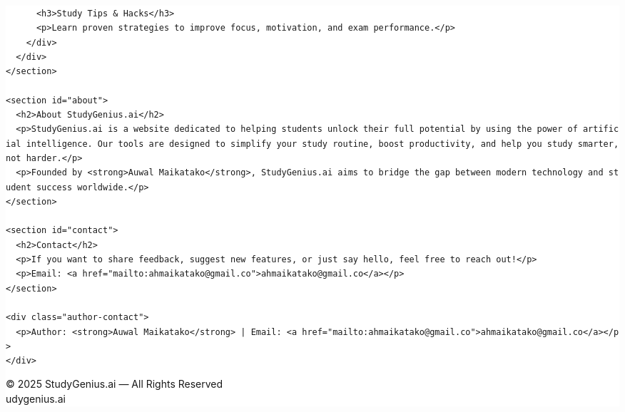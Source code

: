           <h3>Study Tips & Hacks</h3>
          <p>Learn proven strategies to improve focus, motivation, and exam performance.</p>
        </div>
      </div>
    </section>

    <section id="about">
      <h2>About StudyGenius.ai</h2>
      <p>StudyGenius.ai is a website dedicated to helping students unlock their full potential by using the power of artificial intelligence. Our tools are designed to simplify your study routine, boost productivity, and help you study smarter, not harder.</p>
      <p>Founded by <strong>Auwal Maikatako</strong>, StudyGenius.ai aims to bridge the gap between modern technology and student success worldwide.</p>
    </section>

    <section id="contact">
      <h2>Contact</h2>
      <p>If you want to share feedback, suggest new features, or just say hello, feel free to reach out!</p>
      <p>Email: <a href="mailto:ahmaikatako@gmail.co">ahmaikatako@gmail.co</a></p>
    </section>

    <div class="author-contact">
      <p>Author: <strong>Auwal Maikatako</strong> | Email: <a href="mailto:ahmaikatako@gmail.co">ahmaikatako@gmail.co</a></p>
    </div>

  </main>

  <footer>
    &copy; 2025 StudyGenius.ai — All Rights Reserved
  </footer>

</body>
</html>
udygenius.ai
